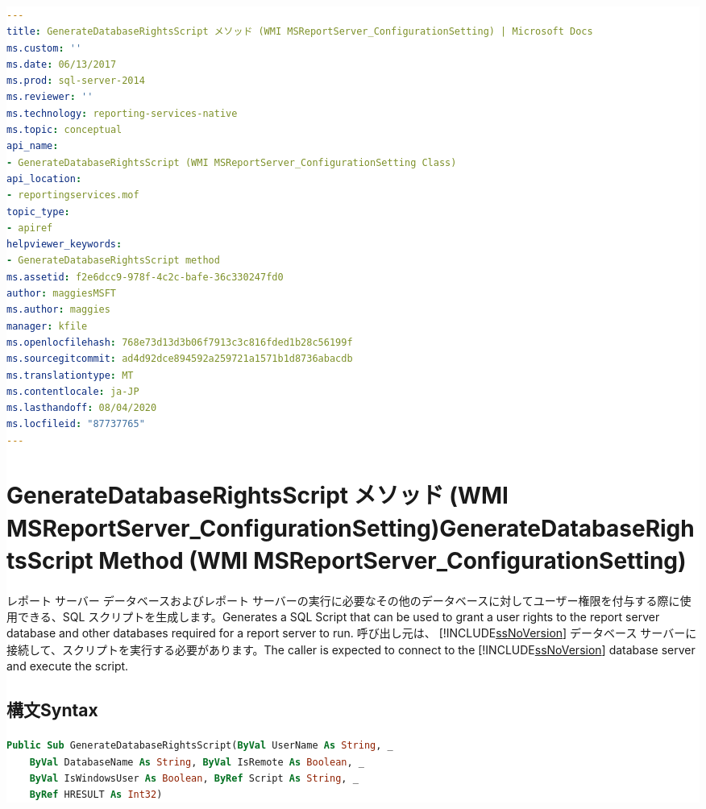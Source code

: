 ```yaml
---
title: GenerateDatabaseRightsScript メソッド (WMI MSReportServer_ConfigurationSetting) | Microsoft Docs
ms.custom: ''
ms.date: 06/13/2017
ms.prod: sql-server-2014
ms.reviewer: ''
ms.technology: reporting-services-native
ms.topic: conceptual
api_name:
- GenerateDatabaseRightsScript (WMI MSReportServer_ConfigurationSetting Class)
api_location:
- reportingservices.mof
topic_type:
- apiref
helpviewer_keywords:
- GenerateDatabaseRightsScript method
ms.assetid: f2e6dcc9-978f-4c2c-bafe-36c330247fd0
author: maggiesMSFT
ms.author: maggies
manager: kfile
ms.openlocfilehash: 768e73d13d3b06f7913c3c816fded1b28c56199f
ms.sourcegitcommit: ad4d92dce894592a259721a1571b1d8736abacdb
ms.translationtype: MT
ms.contentlocale: ja-JP
ms.lasthandoff: 08/04/2020
ms.locfileid: "87737765"
---
```

# <a name="generatedatabaserightsscript-method-wmi-msreportserver_configurationsetting"></a><span data-ttu-id="c6c65-102">GenerateDatabaseRightsScript メソッド (WMI MSReportServer_ConfigurationSetting)</span><span class="sxs-lookup"><span data-stu-id="c6c65-102">GenerateDatabaseRightsScript Method (WMI MSReportServer_ConfigurationSetting)</span></span>
  <span data-ttu-id="c6c65-103">レポート サーバー データベースおよびレポート サーバーの実行に必要なその他のデータベースに対してユーザー権限を付与する際に使用できる、SQL スクリプトを生成します。</span><span class="sxs-lookup"><span data-stu-id="c6c65-103">Generates a SQL Script that can be used to grant a user rights to the report server database and other databases required for a report server to run.</span></span> <span data-ttu-id="c6c65-104">呼び出し元は、 [!INCLUDE[ssNoVersion](../../includes/ssnoversion-md.md)] データベース サーバーに接続して、スクリプトを実行する必要があります。</span><span class="sxs-lookup"><span data-stu-id="c6c65-104">The caller is expected to connect to the [!INCLUDE[ssNoVersion](../../includes/ssnoversion-md.md)] database server and execute the script.</span></span>  
  
## <a name="syntax"></a><span data-ttu-id="c6c65-105">構文</span><span class="sxs-lookup"><span data-stu-id="c6c65-105">Syntax</span></span>  
  
```vb  
Public Sub GenerateDatabaseRightsScript(ByVal UserName As String, _  
    ByVal DatabaseName As String, ByVal IsRemote As Boolean, _  
    ByVal IsWindowsUser As Boolean, ByRef Script As String, _  
    ByRef HRESULT As Int32)  
```  
  